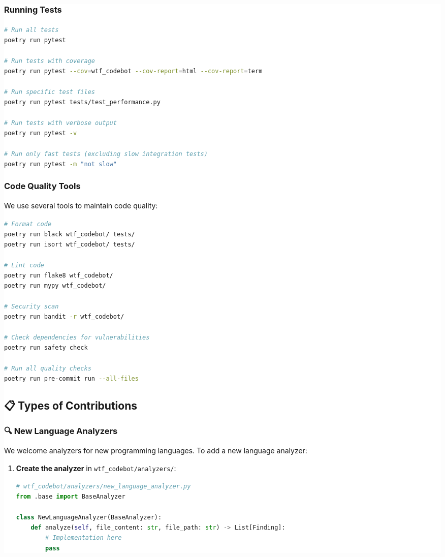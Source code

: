 ### Running Tests

```bash
# Run all tests
poetry run pytest

# Run tests with coverage
poetry run pytest --cov=wtf_codebot --cov-report=html --cov-report=term

# Run specific test files
poetry run pytest tests/test_performance.py

# Run tests with verbose output
poetry run pytest -v

# Run only fast tests (excluding slow integration tests)
poetry run pytest -m "not slow"
```

### Code Quality Tools

We use several tools to maintain code quality:

```bash
# Format code
poetry run black wtf_codebot/ tests/
poetry run isort wtf_codebot/ tests/

# Lint code
poetry run flake8 wtf_codebot/
poetry run mypy wtf_codebot/

# Security scan
poetry run bandit -r wtf_codebot/

# Check dependencies for vulnerabilities
poetry run safety check

# Run all quality checks
poetry run pre-commit run --all-files
```

## 📋 Types of Contributions

### 🔍 New Language Analyzers

We welcome analyzers for new programming languages. To add a new language analyzer:

1. **Create the analyzer** in `wtf_codebot/analyzers/`:
   ```python
   # wtf_codebot/analyzers/new_language_analyzer.py
   from .base import BaseAnalyzer
   
   class NewLanguageAnalyzer(BaseAnalyzer):
       def analyze(self, file_content: str, file_path: str) -> List[Finding]:
           # Implementation here
           pass
   ```
